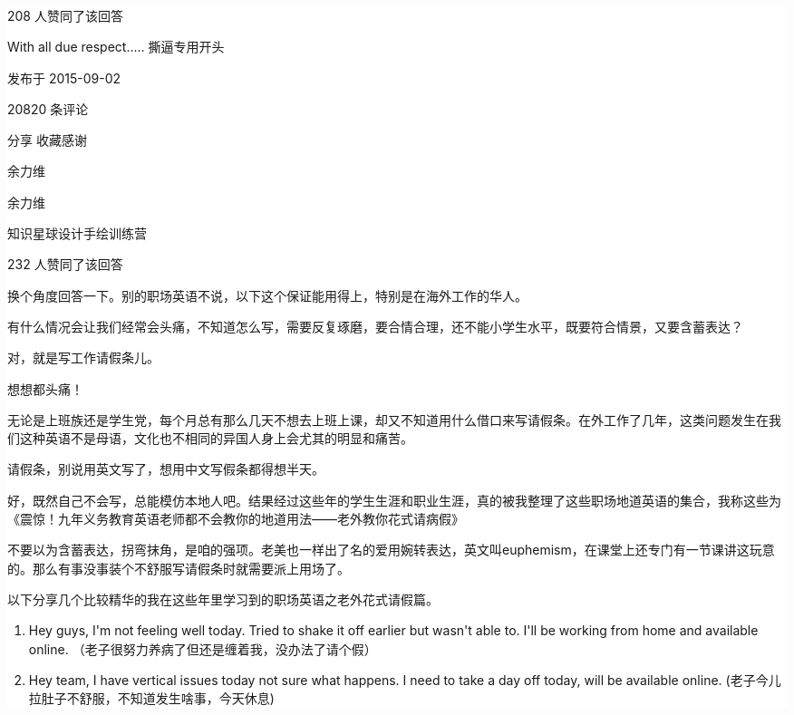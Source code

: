 


208 人赞同了该回答


With all due respect.....
撕逼专用开头


发布于 2015-09-02

208​20 条评论

​分享
​收藏​感谢





余力维




余力维



知识星球设计手绘训练营

232 人赞同了该回答


换个角度回答一下。别的职场英语不说，以下这个保证能用得上，特别是在海外工作的华人。


有什么情况会让我们经常会头痛，不知道怎么写，需要反复琢磨，要合情合理，还不能小学生水平，既要符合情景，又要含蓄表达？










对，就是写工作请假条儿。



想想都头痛！






无论是上班族还是学生党，每个月总有那么几天不想去上班上课，却又不知道用什么借口来写请假条。在外工作了几年，这类问题发生在我们这种英语不是母语，文化也不相同的异国人身上会尤其的明显和痛苦。

请假条，别说用英文写了，想用中文写假条都得想半天。

好，既然自己不会写，总能模仿本地人吧。结果经过这些年的学生生涯和职业生涯，真的被我整理了这些职场地道英语的集合，我称这些为《震惊！九年义务教育英语老师都不会教你的地道用法——老外教你花式请病假》

不要以为含蓄表达，拐弯抹角，是咱的强项。老美也一样出了名的爱用婉转表达，英文叫euphemism，在课堂上还专门有一节课讲这玩意的。那么有事没事装个不舒服写请假条时就需要派上用场了。

以下分享几个比较精华的我在这些年里学习到的职场英语之老外花式请假篇。

1. Hey guys, I'm not feeling well today. Tried to shake it off earlier but wasn't able to. I'll be working from home and available online. （老子很努力养病了但还是缠着我，没办法了请个假）

2. Hey team, I have vertical issues today not sure what happens. I need to take a day off today, will be available online. (老子今儿拉肚子不舒服，不知道发生啥事，今天休息)
